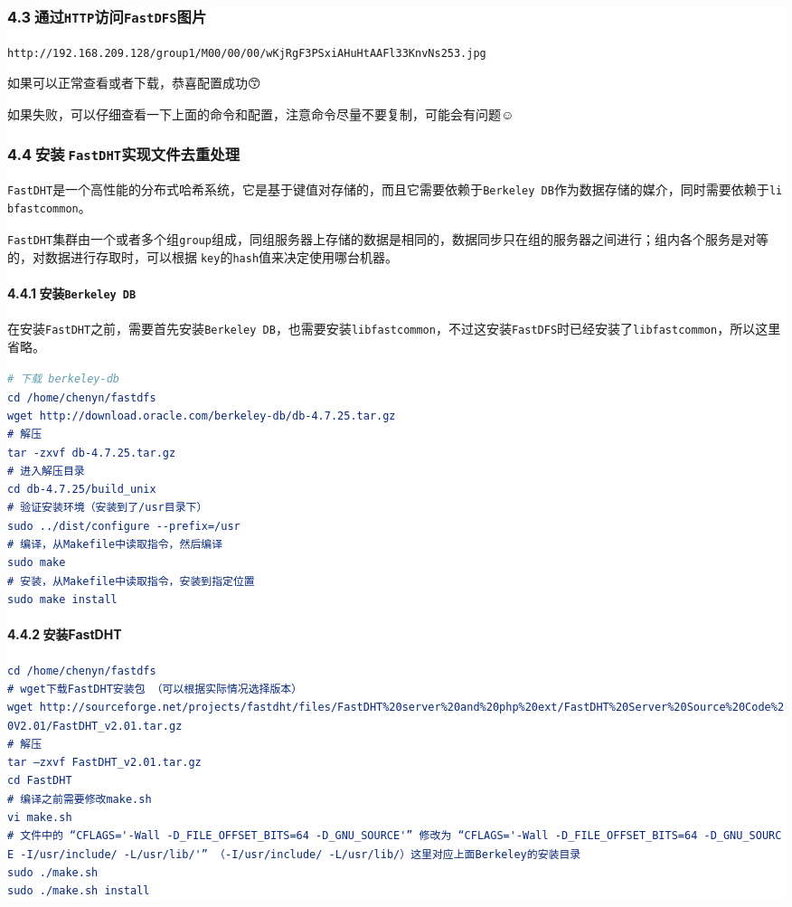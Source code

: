 ### 4.3 通过`HTTP`访问`FastDFS`图片

~~~xml
http://192.168.209.128/group1/M00/00/00/wKjRgF3PSxiAHuHtAAFl33KnvNs253.jpg
~~~

如果可以正常查看或者下载，恭喜配置成功:kissing_smiling_eyes:

如果失败，可以仔细查看一下上面的命令和配置，注意命令尽量不要复制，可能会有问题:relaxed:

### 4.4 安装 `FastDHT`实现文件去重处理

`FastDHT`是一个高性能的分布式哈希系统，它是基于键值对存储的，而且它需要依赖于`Berkeley DB`作为数据存储的媒介，同时需要依赖于`libfastcommon`。

`FastDHT`集群由一个或者多个组`group`组成，同组服务器上存储的数据是相同的，数据同步只在组的服务器之间进行；组内各个服务是对等的，对数据进行存取时，可以根据 `key`的`hash`值来决定使用哪台机器。

#### 4.4.1 安装`Berkeley DB`

在安装`FastDHT`之前，需要首先安装`Berkeley DB`，也需要安装`libfastcommon`，不过这安装`FastDFS`时已经安装了`libfastcommon`，所以这里省略。

~~~cmake
# 下载 berkeley-db
cd /home/chenyn/fastdfs
wget http://download.oracle.com/berkeley-db/db-4.7.25.tar.gz
# 解压
tar -zxvf db-4.7.25.tar.gz
# 进入解压目录
cd db-4.7.25/build_unix
# 验证安装环境（安装到了/usr目录下）
sudo ../dist/configure --prefix=/usr
# 编译，从Makefile中读取指令，然后编译
sudo make
# 安装，从Makefile中读取指令，安装到指定位置
sudo make install
~~~

#### 4.4.2 安装FastDHT

~~~cmake
cd /home/chenyn/fastdfs
# wget下载FastDHT安装包 （可以根据实际情况选择版本）
wget http://sourceforge.net/projects/fastdht/files/FastDHT%20server%20and%20php%20ext/FastDHT%20Server%20Source%20Code%20V2.01/FastDHT_v2.01.tar.gz
# 解压
tar –zxvf FastDHT_v2.01.tar.gz
cd FastDHT
# 编译之前需要修改make.sh
vi make.sh
# 文件中的 “CFLAGS='-Wall -D_FILE_OFFSET_BITS=64 -D_GNU_SOURCE'” 修改为 “CFLAGS='-Wall -D_FILE_OFFSET_BITS=64 -D_GNU_SOURCE -I/usr/include/ -L/usr/lib/'” （-I/usr/include/ -L/usr/lib/）这里对应上面Berkeley的安装目录
sudo ./make.sh
sudo ./make.sh install
~~~
